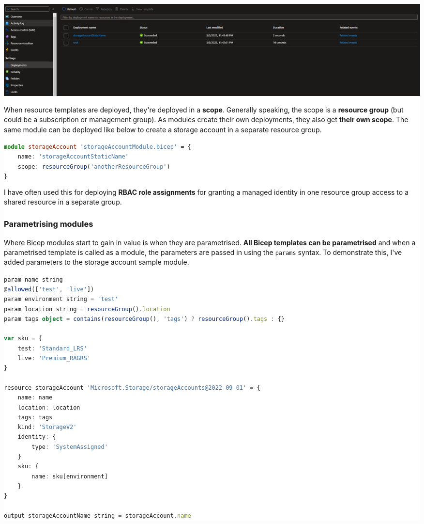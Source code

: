 ![image1](/images/sharing-bicep-templates/image1.png)

When resource templates are deployed, they're deployed in a **scope**. Generally speaking, the scope is a **resource group** (but could be a subscription or management group). As modules create their own deployments, they also get **their own scope**. The same module can be deployed like below to create a storage account in a separate resource group.

``` typescript
module storageAccount 'storageAccountModule.bicep' = {
    name: 'storageAccountStaticName'
    scope: resourceGroup('anotherResourceGroup')
}
```

I have often used this for deploying **RBAC role assignments** for granting a managed identity in one resource group access to a shared resource in a separate group.

### Parametrising modules

Where Bicep modules start to gain in value is when they are parametrised. **[All Bicep templates can be parametrised](https://learn.microsoft.com/en-us/azure/azure-resource-manager/bicep/parameters)** and when a parametrised template is called as a module, the parameters are passed in using the `params` syntax. To demonstrate this, I've added parameters to the storage account sample module.

``` typescript
param name string
@allowed(['test', 'live'])
param environment string = 'test'
param location string = resourceGroup().location
param tags object = contains(resourceGroup(), 'tags') ? resourceGroup().tags : {}

var sku = {
    test: 'Standard_LRS'
    live: 'Premium_RAGRS'
}

resource storageAccount 'Microsoft.Storage/storageAccounts@2022-09-01' = {
    name: name
    location: location
    tags: tags
    kind: 'StorageV2'
    identity: {
        type: 'SystemAssigned'
    }
    sku: {
        name: sku[environment]
    }
}

output storageAccountName string = storageAccount.name
```
